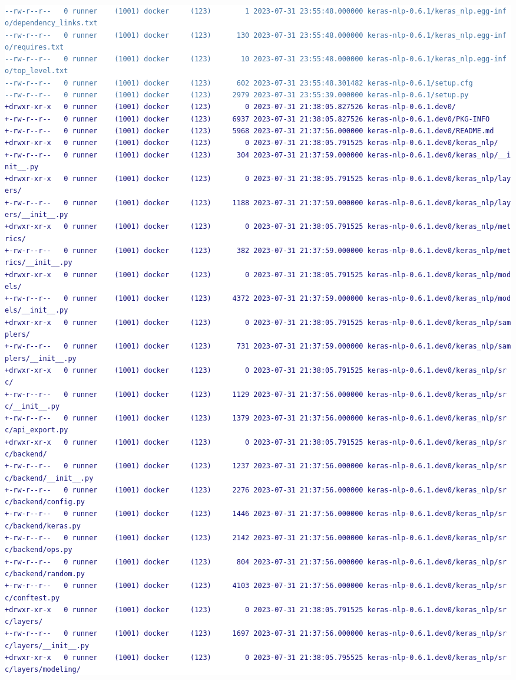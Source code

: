 ```diff
--rw-r--r--   0 runner    (1001) docker     (123)        1 2023-07-31 23:55:48.000000 keras-nlp-0.6.1/keras_nlp.egg-info/dependency_links.txt
--rw-r--r--   0 runner    (1001) docker     (123)      130 2023-07-31 23:55:48.000000 keras-nlp-0.6.1/keras_nlp.egg-info/requires.txt
--rw-r--r--   0 runner    (1001) docker     (123)       10 2023-07-31 23:55:48.000000 keras-nlp-0.6.1/keras_nlp.egg-info/top_level.txt
--rw-r--r--   0 runner    (1001) docker     (123)      602 2023-07-31 23:55:48.301482 keras-nlp-0.6.1/setup.cfg
--rw-r--r--   0 runner    (1001) docker     (123)     2979 2023-07-31 23:55:39.000000 keras-nlp-0.6.1/setup.py
+drwxr-xr-x   0 runner    (1001) docker     (123)        0 2023-07-31 21:38:05.827526 keras-nlp-0.6.1.dev0/
+-rw-r--r--   0 runner    (1001) docker     (123)     6937 2023-07-31 21:38:05.827526 keras-nlp-0.6.1.dev0/PKG-INFO
+-rw-r--r--   0 runner    (1001) docker     (123)     5968 2023-07-31 21:37:56.000000 keras-nlp-0.6.1.dev0/README.md
+drwxr-xr-x   0 runner    (1001) docker     (123)        0 2023-07-31 21:38:05.791525 keras-nlp-0.6.1.dev0/keras_nlp/
+-rw-r--r--   0 runner    (1001) docker     (123)      304 2023-07-31 21:37:59.000000 keras-nlp-0.6.1.dev0/keras_nlp/__init__.py
+drwxr-xr-x   0 runner    (1001) docker     (123)        0 2023-07-31 21:38:05.791525 keras-nlp-0.6.1.dev0/keras_nlp/layers/
+-rw-r--r--   0 runner    (1001) docker     (123)     1188 2023-07-31 21:37:59.000000 keras-nlp-0.6.1.dev0/keras_nlp/layers/__init__.py
+drwxr-xr-x   0 runner    (1001) docker     (123)        0 2023-07-31 21:38:05.791525 keras-nlp-0.6.1.dev0/keras_nlp/metrics/
+-rw-r--r--   0 runner    (1001) docker     (123)      382 2023-07-31 21:37:59.000000 keras-nlp-0.6.1.dev0/keras_nlp/metrics/__init__.py
+drwxr-xr-x   0 runner    (1001) docker     (123)        0 2023-07-31 21:38:05.791525 keras-nlp-0.6.1.dev0/keras_nlp/models/
+-rw-r--r--   0 runner    (1001) docker     (123)     4372 2023-07-31 21:37:59.000000 keras-nlp-0.6.1.dev0/keras_nlp/models/__init__.py
+drwxr-xr-x   0 runner    (1001) docker     (123)        0 2023-07-31 21:38:05.791525 keras-nlp-0.6.1.dev0/keras_nlp/samplers/
+-rw-r--r--   0 runner    (1001) docker     (123)      731 2023-07-31 21:37:59.000000 keras-nlp-0.6.1.dev0/keras_nlp/samplers/__init__.py
+drwxr-xr-x   0 runner    (1001) docker     (123)        0 2023-07-31 21:38:05.791525 keras-nlp-0.6.1.dev0/keras_nlp/src/
+-rw-r--r--   0 runner    (1001) docker     (123)     1129 2023-07-31 21:37:56.000000 keras-nlp-0.6.1.dev0/keras_nlp/src/__init__.py
+-rw-r--r--   0 runner    (1001) docker     (123)     1379 2023-07-31 21:37:56.000000 keras-nlp-0.6.1.dev0/keras_nlp/src/api_export.py
+drwxr-xr-x   0 runner    (1001) docker     (123)        0 2023-07-31 21:38:05.791525 keras-nlp-0.6.1.dev0/keras_nlp/src/backend/
+-rw-r--r--   0 runner    (1001) docker     (123)     1237 2023-07-31 21:37:56.000000 keras-nlp-0.6.1.dev0/keras_nlp/src/backend/__init__.py
+-rw-r--r--   0 runner    (1001) docker     (123)     2276 2023-07-31 21:37:56.000000 keras-nlp-0.6.1.dev0/keras_nlp/src/backend/config.py
+-rw-r--r--   0 runner    (1001) docker     (123)     1446 2023-07-31 21:37:56.000000 keras-nlp-0.6.1.dev0/keras_nlp/src/backend/keras.py
+-rw-r--r--   0 runner    (1001) docker     (123)     2142 2023-07-31 21:37:56.000000 keras-nlp-0.6.1.dev0/keras_nlp/src/backend/ops.py
+-rw-r--r--   0 runner    (1001) docker     (123)      804 2023-07-31 21:37:56.000000 keras-nlp-0.6.1.dev0/keras_nlp/src/backend/random.py
+-rw-r--r--   0 runner    (1001) docker     (123)     4103 2023-07-31 21:37:56.000000 keras-nlp-0.6.1.dev0/keras_nlp/src/conftest.py
+drwxr-xr-x   0 runner    (1001) docker     (123)        0 2023-07-31 21:38:05.791525 keras-nlp-0.6.1.dev0/keras_nlp/src/layers/
+-rw-r--r--   0 runner    (1001) docker     (123)     1697 2023-07-31 21:37:56.000000 keras-nlp-0.6.1.dev0/keras_nlp/src/layers/__init__.py
+drwxr-xr-x   0 runner    (1001) docker     (123)        0 2023-07-31 21:38:05.795525 keras-nlp-0.6.1.dev0/keras_nlp/src/layers/modeling/
```
